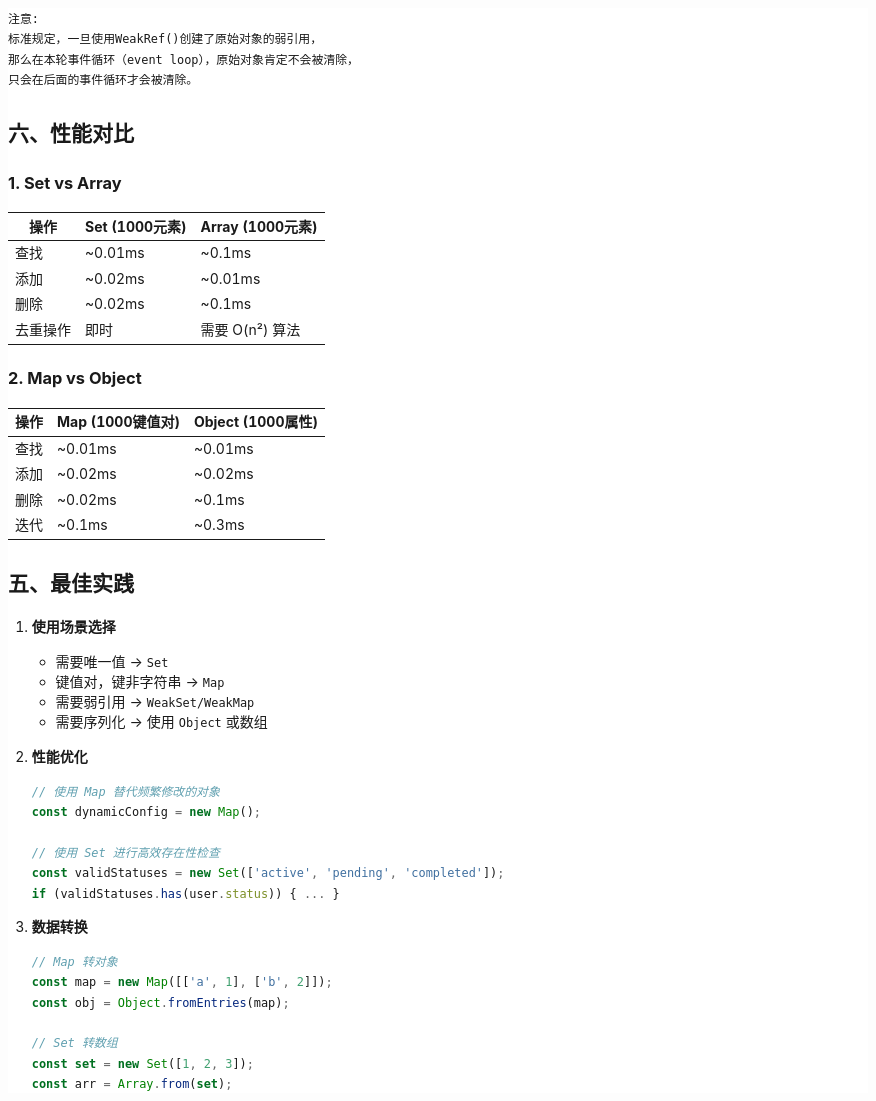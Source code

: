 
    注意:
    标准规定，一旦使用WeakRef()创建了原始对象的弱引用，
    那么在本轮事件循环（event loop），原始对象肯定不会被清除，
    只会在后面的事件循环才会被清除。


## 六、性能对比

### 1. Set vs Array

| 操作      | Set (1000元素) | Array (1000元素) |
|----------|---------------|-----------------|
| 查找      | ~0.01ms       | ~0.1ms          |
| 添加      | ~0.02ms       | ~0.01ms         |
| 删除      | ~0.02ms       | ~0.1ms          |
| 去重操作  | 即时           | 需要 O(n²) 算法  |

### 2. Map vs Object

| 操作      | Map (1000键值对) | Object (1000属性) |
|----------|-----------------|-------------------|
| 查找      | ~0.01ms         | ~0.01ms           |
| 添加      | ~0.02ms         | ~0.02ms           |
| 删除      | ~0.02ms         | ~0.1ms            |
| 迭代      | ~0.1ms          | ~0.3ms            |

## 五、最佳实践

1. **使用场景选择**
   - 需要唯一值 → `Set`
   - 键值对，键非字符串 → `Map`
   - 需要弱引用 → `WeakSet/WeakMap`
   - 需要序列化 → 使用 `Object` 或数组

2. **性能优化**
   ```javascript
   // 使用 Map 替代频繁修改的对象
   const dynamicConfig = new Map();
   
   // 使用 Set 进行高效存在性检查
   const validStatuses = new Set(['active', 'pending', 'completed']);
   if (validStatuses.has(user.status)) { ... }
   ```

3. **数据转换**
   ```javascript
   // Map 转对象
   const map = new Map([['a', 1], ['b', 2]]);
   const obj = Object.fromEntries(map);
   
   // Set 转数组
   const set = new Set([1, 2, 3]);
   const arr = Array.from(set);
   ```
